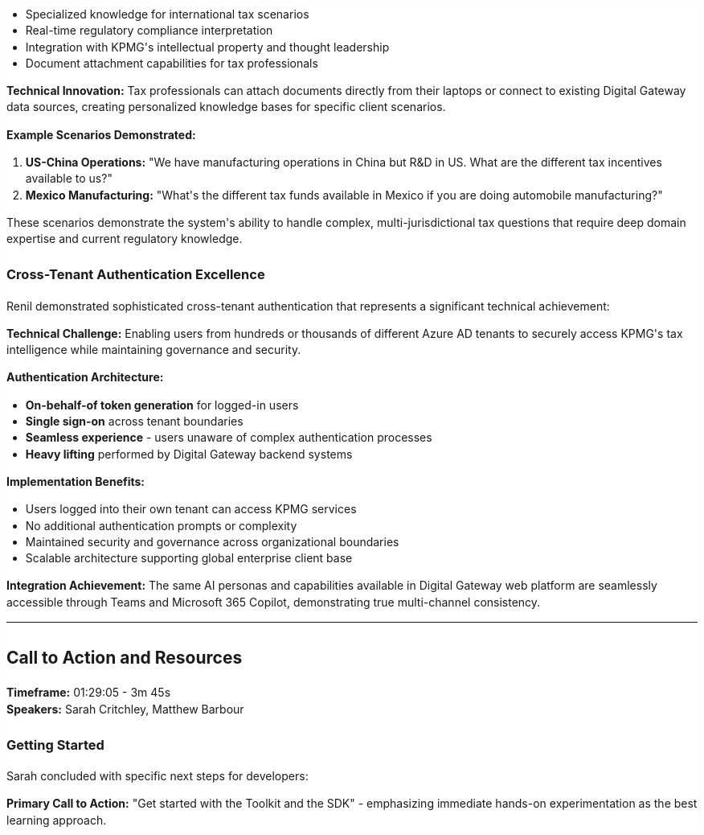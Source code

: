 - Specialized knowledge for international tax scenarios
- Real-time regulatory compliance interpretation
- Integration with KPMG's intellectual property and thought leadership
- Document attachment capabilities for tax professionals

**Technical Innovation:**
Tax professionals can attach documents directly from their laptops or connect to existing Digital Gateway data sources, creating personalized knowledge bases for specific client scenarios.

**Example Scenarios Demonstrated:**
1. **US-China Operations:** "We have manufacturing operations in China but R&D in US. What are the different tax incentives available to us?"
2. **Mexico Manufacturing:** "What's the different tax funds available in Mexico if you are doing automobile manufacturing?"

These scenarios demonstrate the system's ability to handle complex, multi-jurisdictional tax questions that require deep domain expertise and current regulatory knowledge.

### Cross-Tenant Authentication Excellence

Renil demonstrated sophisticated cross-tenant authentication that represents a significant technical achievement:

**Technical Challenge:** Enabling users from hundreds or thousands of different Azure AD tenants to securely access KPMG's tax intelligence while maintaining governance and security.

**Authentication Architecture:**

- **On-behalf-of token generation** for logged-in users
- **Single sign-on** across tenant boundaries
- **Seamless experience** - users unaware of complex authentication processes
- **Heavy lifting** performed by Digital Gateway backend systems

**Implementation Benefits:**

- Users logged into their own tenant can access KPMG services
- No additional authentication prompts or complexity
- Maintained security and governance across organizational boundaries
- Scalable architecture supporting global enterprise client base

**Integration Achievement:** The same AI personas and capabilities available in Digital Gateway web platform are seamlessly accessible through Teams and Microsoft 365 Copilot, demonstrating true multi-channel consistency.

---

## Call to Action and Resources
**Timeframe:** 01:29:05 - 3m 45s  
**Speakers:** Sarah Critchley, Matthew Barbour

### Getting Started

Sarah concluded with specific next steps for developers:

**Primary Call to Action:** "Get started with the Toolkit and the SDK" - emphasizing immediate hands-on experimentation as the best learning approach.
